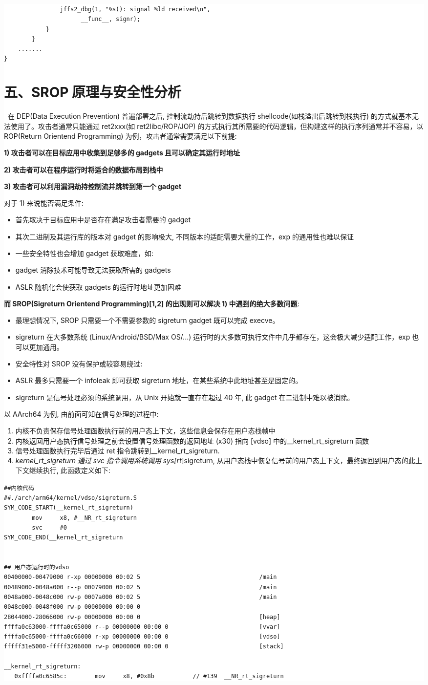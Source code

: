 ```
                jffs2_dbg(1, "%s(): signal %ld received\n",
                      __func__, signr);
            }
        }
    .......
}

```

五、SROP 原理与安全性分析
===============

  在 DEP(Data Execution Prevention) 普遍部署之后, 控制流劫持后跳转到数据执行 shellcode(如栈溢出后跳转到栈执行) 的方式就基本无法使用了。攻击者通常只能通过 ret2xxx(如 ret2libc/ROP/JOP) 的方式执行其所需要的代码逻辑，但构建这样的执行序列通常并不容易，以 ROP(Return Orientend Programming) 为例，攻击者通常需要满足以下前提:

**1) 攻击者可以在目标应用中收集到足够多的 gadgets 且可以确定其运行时地址**

**2) 攻击者可以在程序运行时将适合的数据布局到栈中**

**3) 攻击者可以利用漏洞劫持控制流并跳转到第一个 gadget**

对于 1) 来说能否满足条件:

*   首先取决于目标应用中是否存在满足攻击者需要的 gadget
*   其次二进制及其运行库的版本对 gadget 的影响极大, 不同版本的适配需要大量的工作，exp 的通用性也难以保证
*   一些安全特性也会增加 gadget 获取难度，如:

*   gadget 消除技术可能导致无法获取所需的 gadgets
*   ASLR 随机化会使获取 gadgets 的运行时地址更加困难

**而 SROP(Sigreturn Orientend Programming)[1,2] 的出现则可以解决 1) 中遇到的绝大多数问题**:

*   最理想情况下, SROP 只需要一个不需要参数的 sigreturn gadget 既可以完成 execve。
*   sigreturn 在大多数系统 (Linux/Android/BSD/Max OS/...) 运行时的大多数可执行文件中几乎都存在，这会极大减少适配工作，exp 也可以更加通用。
*   安全特性对 SROP 没有保护或较容易绕过:

*   ASLR 最多只需要一个 infoleak 即可获取 sigreturn 地址，在某些系统中此地址甚至是固定的。
*   sigreturn 是信号处理必须的系统调用，从 Unix 开始就一直存在超过 40 年, 此 gadget 在二进制中难以被消除。

以 AArch64 为例, 由前面可知在信号处理的过程中:

1.  内核不负责保存信号处理函数执行前的用户态上下文，这些信息会保存在用户态栈帧中
2.  内核返回用户态执行信号处理之前会设置信号处理函数的返回地址 (x30) 指向 [vdso] 中的__kernel_rt_sigreturn 函数
3.  信号处理函数执行完毕后通过 ret 指令跳转到__kernel_rt_sigreturn.
4.  __kernel_rt_sigreturn 通过 svc 指令调用系统调用 sys_[rt_]sigreturn, 从用户态栈中恢复信号前的用户态上下文，最终返回到用户态的此上下文继续执行, 此函数定义如下:

```
##内核代码
##./arch/arm64/kernel/vdso/sigreturn.S
SYM_CODE_START(__kernel_rt_sigreturn)
        mov     x8, #__NR_rt_sigreturn
        svc     #0  
SYM_CODE_END(__kernel_rt_sigreturn
 
 
## 用户态运行时的vdso
00400000-00479000 r-xp 00000000 00:02 5                                  /main
00489000-0048a000 r--p 00079000 00:02 5                                  /main
0048a000-0048c000 rw-p 0007a000 00:02 5                                  /main
0048c000-0048f000 rw-p 00000000 00:00 0 
28044000-28066000 rw-p 00000000 00:00 0                                  [heap]
ffffa0c63000-ffffa0c65000 r--p 00000000 00:00 0                          [vvar]
ffffa0c65000-ffffa0c66000 r-xp 00000000 00:00 0                          [vdso]
fffff31e5000-fffff3206000 rw-p 00000000 00:00 0                          [stack]
 
__kernel_rt_sigreturn:
   0xffffa0c6585c:        mov     x8, #0x8b           // #139  __NR_rt_sigreturn
```